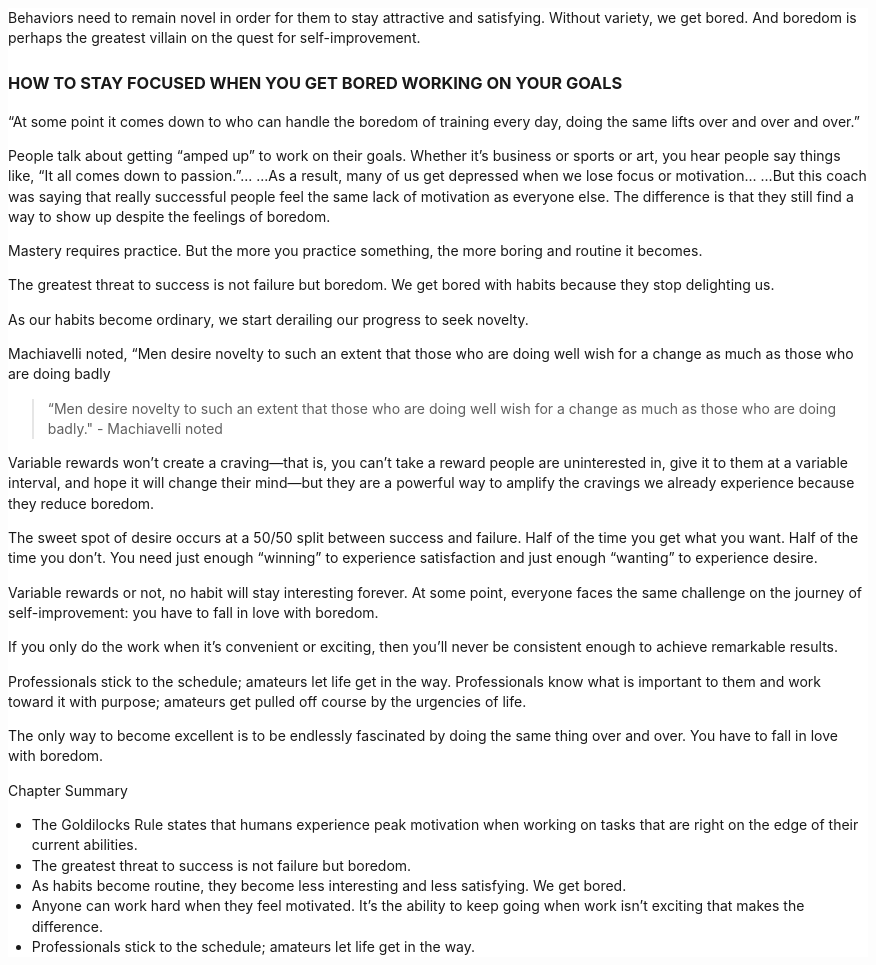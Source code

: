 Behaviors need to remain novel in order for them to stay attractive and satisfying. Without variety, we get bored. And boredom is perhaps the greatest villain on the quest for self-improvement.

### HOW TO STAY FOCUSED WHEN YOU GET BORED WORKING ON YOUR GOALS

“At some point it comes down to who can handle the boredom of training every day, doing the same lifts over and over and over.”

People talk about getting “amped up” to work on their goals. Whether it’s business or sports or art, you hear people say things like, “It all comes down to passion.”... ...As a result, many of us get depressed when we lose focus or motivation... ...But this coach was saying that really successful people feel the same lack of motivation as everyone else. The difference is that they still find a way to show up despite the feelings of boredom.

Mastery requires practice. But the more you practice something, the more boring and routine it becomes.

The greatest threat to success is not failure but boredom. We get bored with habits because they stop delighting us.

As our habits become ordinary, we start derailing our progress to seek novelty.

Machiavelli noted, “Men desire novelty to such an extent that those who are doing well wish for a change as much as those who are doing badly

> “Men desire novelty to such an extent that those who are doing well wish for a change as much as those who are doing badly." - Machiavelli noted

Variable rewards won’t create a craving—that is, you can’t take a reward people are uninterested in, give it to them at a variable interval, and hope it will change their mind—but they are a powerful way to amplify the cravings we already experience because they reduce boredom.

The sweet spot of desire occurs at a 50/50 split between success and failure. Half of the time you get what you want. Half of the time you don’t. You need just enough “winning” to experience satisfaction and just enough “wanting” to experience desire.

Variable rewards or not, no habit will stay interesting forever. At some point, everyone faces the same challenge on the journey of self-improvement: you have to fall in love with boredom.

If you only do the work when it’s convenient or exciting, then you’ll never be consistent enough to achieve remarkable results.

Professionals stick to the schedule; amateurs let life get in the way. Professionals know what is important to them and work toward it with purpose; amateurs get pulled off course by the urgencies of life.

The only way to become excellent is to be endlessly fascinated by doing the same thing over and over. You have to fall in love with boredom.

Chapter Summary

- The Goldilocks Rule states that humans experience peak motivation when working on tasks that are right on the edge of their current abilities.
- The greatest threat to success is not failure but boredom.
- As habits become routine, they become less interesting and less satisfying. We get bored.
- Anyone can work hard when they feel motivated. It’s the ability to keep going when work isn’t exciting that makes the difference.
- Professionals stick to the schedule; amateurs let life get in the way.
